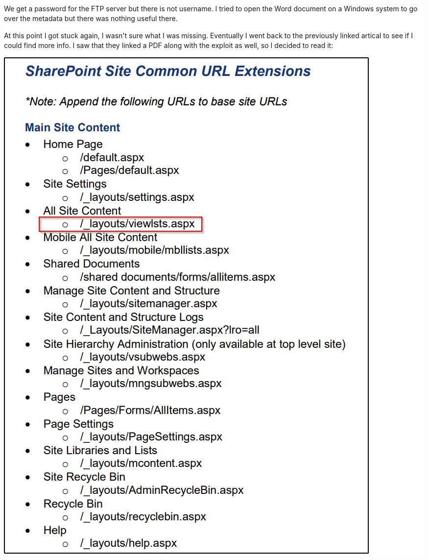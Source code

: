 
We get a password for the FTP server but there is not username. I tried to open the Word document on a Windows system to go over the metadata but there was nothing useful there. 


At this point I got stuck again, I wasn't sure what I was missing. Eventually I went back to the previously linked artical to see if I could find more info. I saw that they linked a PDF along with the exploit as well, so I decided to read it:


![pdf-14](https://github.com/DanielIsaev/CTFs/blob/main/HackTheBox/Tally/img/pdf-14.png)
